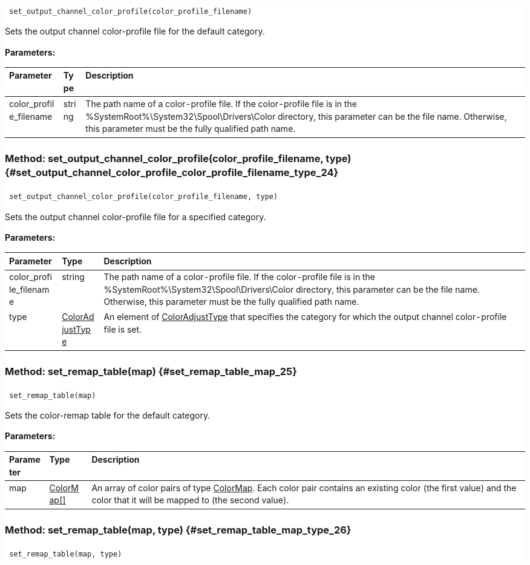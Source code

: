 
```
 set_output_channel_color_profile(color_profile_filename) 
```

Sets the output channel color-profile file for the default category.

**Parameters:**

| Parameter | Type | Description |
| :- | :- | :- |
| color_profile_filename | string | The path name of a color-profile file. If the color-profile file is in the %SystemRoot%\System32\Spool\Drivers\Color directory, this parameter can be the file name. Otherwise, this parameter must be the fully qualified path name. |

### Method: set_output_channel_color_profile(color_profile_filename, type) {#set_output_channel_color_profile_color_profile_filename_type_24}


```
 set_output_channel_color_profile(color_profile_filename, type) 
```

Sets the output channel color-profile file for a specified category.

**Parameters:**

| Parameter | Type | Description |
| :- | :- | :- |
| color_profile_filename | string | The path name of a color-profile file. If the color-profile file is in the %SystemRoot%\System32\Spool\Drivers\Color directory, this parameter can be the file name. Otherwise, this parameter must be the fully qualified path name. |
| type | [ColorAdjustType](/imaging/python-net/aspose.imaging/coloradjusttype/) | An element of [ColorAdjustType](/imaging/python-net/aspose.imaging/coloradjusttype/) that specifies the category for which the output channel color-profile file is set. |

### Method: set_remap_table(map) {#set_remap_table_map_25}


```
 set_remap_table(map) 
```

Sets the color-remap table for the default category.

**Parameters:**

| Parameter | Type | Description |
| :- | :- | :- |
| map | [ColorMap[]](/imaging/python-net/aspose.imaging/colormap/) | An array of color pairs of type [ColorMap](/imaging/python-net/aspose.imaging/colormap/). Each color pair contains an existing color (the first value) and the color that it will be mapped to (the second value). |

### Method: set_remap_table(map, type) {#set_remap_table_map_type_26}


```
 set_remap_table(map, type) 
```
